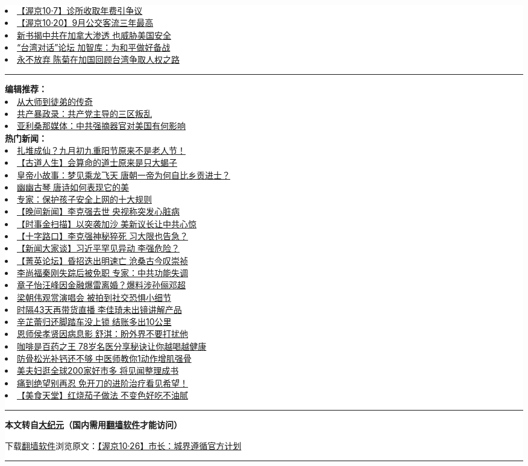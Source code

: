<li><a href="https://github.com/19920513/djy/blob/master/gb/23/10/14/n14095373.md#1">【渥京10·7】诊所收取年费引争议</a></li>
<li><a href="https://github.com/19920513/djy/blob/master/gb/23/10/20/n14099674.md#1">【渥京10·20】9月公交客流三年最高</a></li>
<li><a href="https://github.com/19920513/djy/blob/master/gb/23/10/27/n14104308.md#1">新书揭中共在加拿大渗透 也威胁美国安全</a></li>
<li><a href="https://github.com/19920513/djy/blob/master/gb/23/10/25/n14102734.md#1">“台湾对话”论坛 加智库：为和平做好备战</a></li>
<li><a href="https://github.com/19920513/djy/blob/master/gb/23/10/18/n14098007.md#1">永不放弃 陈菊在加国回顾台湾争取人权之路</a></li>
<hr>
<strong>编辑推荐：</strong>
<li><a href="https://github.com/19920513/djy/blob/master/gb/7/4/5/n1669415.md?dfh#1" target="_blank">从大师到徒弟的传奇</a></li><li><a href="https://github.com/19920513/djy/blob/master/gb/19/6/7/n11306932.md#1" target="_blank">共产暴政录：共产党主导的三区叛乱</a></li><li><a href="https://github.com/19920513/djy/blob/master/gb/19/4/11/n11178933.md#1" target="_blank">亚利桑那媒体：中共强摘器官对美国有何影响</a></li>
<strong>热门新闻：</strong>
<li><a href="https://github.com/19920513/djy/blob/master/gb/23/10/16/n14096041.md#1">扎堆成仙？九月初九重阳节原来不是老人节！</a></li>
<li><a href="https://github.com/19920513/djy/blob/master/gb/23/10/18/n14097506.md#1">【古道人生】会算命的道士原来是只大蝎子</a></li>
<li><a href="https://github.com/19920513/djy/blob/master/gb/23/9/29/n14083880.md#1">皇帝小故事：梦见乘龙飞天 唐朝一帝为何自比乡贡进士？</a></li>
<li><a href="https://github.com/19920513/djy/blob/master/gb/23/10/21/n14100256.md#1">幽幽古琴 唐诗如何表现它的美</a></li>
<li><a href="https://github.com/19920513/djy/blob/master/gb/23/10/20/n14099595.md#1">专家：保护孩子安全上网的十大规则</a></li>
<li><a href="https://github.com/19920513/djy/blob/master/gb/23/10/27/n14104185.md#1">【晚间新闻】李克强去世 央视称突发心脏病</a></li>
<li><a href="https://github.com/19920513/djy/blob/master/gb/23/10/26/n14103804.md#1">【时事金扫描】以突袭加沙 美新议长让中共心惊</a></li>
<li><a href="https://github.com/19920513/djy/blob/master/gb/23/10/27/n14103829.md#1">【十字路口】李克强神秘猝死 习大限也告急？</a></li>
<li><a href="https://github.com/19920513/djy/blob/master/gb/23/10/25/n14102785.md#1">【新闻大家谈】习近平罕见异动 李强危险？</a></li>
<li><a href="https://github.com/19920513/djy/blob/master/gb/23/10/24/n14102251.md#1">【菁英论坛】昏招迭出明速亡 沧桑古今叹崇祯</a></li>
<li><a href="https://github.com/19920513/djy/blob/master/gb/23/10/24/n14102257.md#1">李尚福秦刚失踪后被免职 专家：中共功能失调</a></li>
<li><a href="https://github.com/19920513/djy/blob/master/gb/23/10/25/n14102960.md#1">章子怡汪峰因金融爆雷离婚？爆料涉孙俪邓超</a></li>
<li><a href="https://github.com/19920513/djy/blob/master/gb/23/10/24/n14102237.md#1">梁朝伟观赏演唱会 被拍到社交恐惧小细节</a></li>
<li><a href="https://github.com/19920513/djy/blob/master/gb/23/10/24/n14102210.md#1">时隔43天再带货直播 李佳琦未出镜讲解产品</a></li>
<li><a href="https://github.com/19920513/djy/blob/master/gb/23/10/25/n14103021.md#1">辛芷蕾归还脚踏车没上锁 结账多出10公里</a></li>
<li><a href="https://github.com/19920513/djy/blob/master/gb/23/10/25/n14103001.md#1">恩师侯孝贤因病息影 舒淇：盼外界不要打扰他</a></li>
<li><a href="https://github.com/19920513/djy/blob/master/gb/23/10/22/n14100625.md#1">咖啡是百药之王 78岁名医分享秘诀让你越喝越健康</a></li>
<li><a href="https://github.com/19920513/djy/blob/master/gb/23/10/13/n14094213.md#1">防骨松光补钙还不够 中医师教你1动作增肌强骨</a></li>
<li><a href="https://github.com/19920513/djy/blob/master/gb/23/10/25/n14102603.md#1">美夫妇逛全球200家好市多 将见闻整理成书</a></li>
<li><a href="https://github.com/19920513/djy/blob/master/gb/23/9/20/n14077824.md#1">痛到绝望别再忍 免开刀的进阶治疗看见希望！</a></li>
<li><a href="https://github.com/19920513/djy/blob/master/gb/23/10/25/n14102600.md#1">【美食天堂】红烧茄子做法 不变色好吃不油腻</a></li>
<hr>
<strong>本文转自<a href="https://www.epochtimes.com">大纪元</a>（国内需用<a href="https://github.com/19920513/www/blob/master/README.md#8">翻墙软件</a>才能访问）</strong><p>下载<a href="https://github.com/19920513/www/blob/master/README.md#8">翻墙软件</a>浏览原文：<a href="https://www.epochtimes.com/gb/23/10/27/n14104525.htm">【渥京10·26】市长：城界遵循官方计划</a></p><hr>